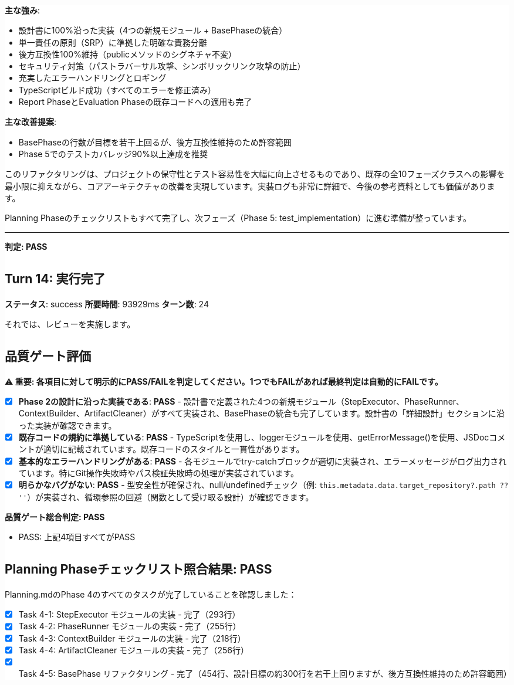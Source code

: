 **主な強み**:
- 設計書に100%沿った実装（4つの新規モジュール + BasePhaseの統合）
- 単一責任の原則（SRP）に準拠した明確な責務分離
- 後方互換性100%維持（publicメソッドのシグネチャ不変）
- セキュリティ対策（パストラバーサル攻撃、シンボリックリンク攻撃の防止）
- 充実したエラーハンドリングとロギング
- TypeScriptビルド成功（すべてのエラーを修正済み）
- Report PhaseとEvaluation Phaseの既存コードへの適用も完了

**主な改善提案**:
- BasePhaseの行数が目標を若干上回るが、後方互換性維持のため許容範囲
- Phase 5でのテストカバレッジ90%以上達成を推奨

このリファクタリングは、プロジェクトの保守性とテスト容易性を大幅に向上させるものであり、既存の全10フェーズクラスへの影響を最小限に抑えながら、コアアーキテクチャの改善を実現しています。実装ログも非常に詳細で、今後の参考資料としても価値があります。

Planning Phaseのチェックリストもすべて完了し、次フェーズ（Phase 5: test_implementation）に進む準備が整っています。

---
**判定: PASS**

## Turn 14: 実行完了

**ステータス**: success
**所要時間**: 93929ms
**ターン数**: 24

それでは、レビューを実施します。

## 品質ゲート評価

**⚠️ 重要: 各項目に対して明示的にPASS/FAILを判定してください。1つでもFAILがあれば最終判定は自動的にFAILです。**

- [x] **Phase 2の設計に沿った実装である**: **PASS** - 設計書で定義された4つの新規モジュール（StepExecutor、PhaseRunner、ContextBuilder、ArtifactCleaner）がすべて実装され、BasePhaseの統合も完了しています。設計書の「詳細設計」セクションに沿った実装が確認できます。
- [x] **既存コードの規約に準拠している**: **PASS** - TypeScriptを使用し、loggerモジュールを使用、getErrorMessage()を使用、JSDocコメントが適切に記載されています。既存コードのスタイルと一貫性があります。
- [x] **基本的なエラーハンドリングがある**: **PASS** - 各モジュールでtry-catchブロックが適切に実装され、エラーメッセージがログ出力されています。特にGit操作失敗時やパス検証失敗時の処理が実装されています。
- [x] **明らかなバグがない**: **PASS** - 型安全性が確保され、null/undefinedチェック（例: `this.metadata.data.target_repository?.path ?? ''`）が実装され、循環参照の回避（関数として受け取る設計）が確認できます。

**品質ゲート総合判定: PASS**
- PASS: 上記4項目すべてがPASS

## Planning Phaseチェックリスト照合結果: PASS

Planning.mdのPhase 4のすべてのタスクが完了していることを確認しました：

- [x] Task 4-1: StepExecutor モジュールの実装 - 完了（293行）
- [x] Task 4-2: PhaseRunner モジュールの実装 - 完了（255行）
- [x] Task 4-3: ContextBuilder モジュールの実装 - 完了（218行）
- [x] Task 4-4: ArtifactCleaner モジュールの実装 - 完了（256行）
- [x] Task 4-5: BasePhase リファクタリング - 完了（454行、設計目標の約300行を若干上回りますが、後方互換性維持のため許容範囲）
